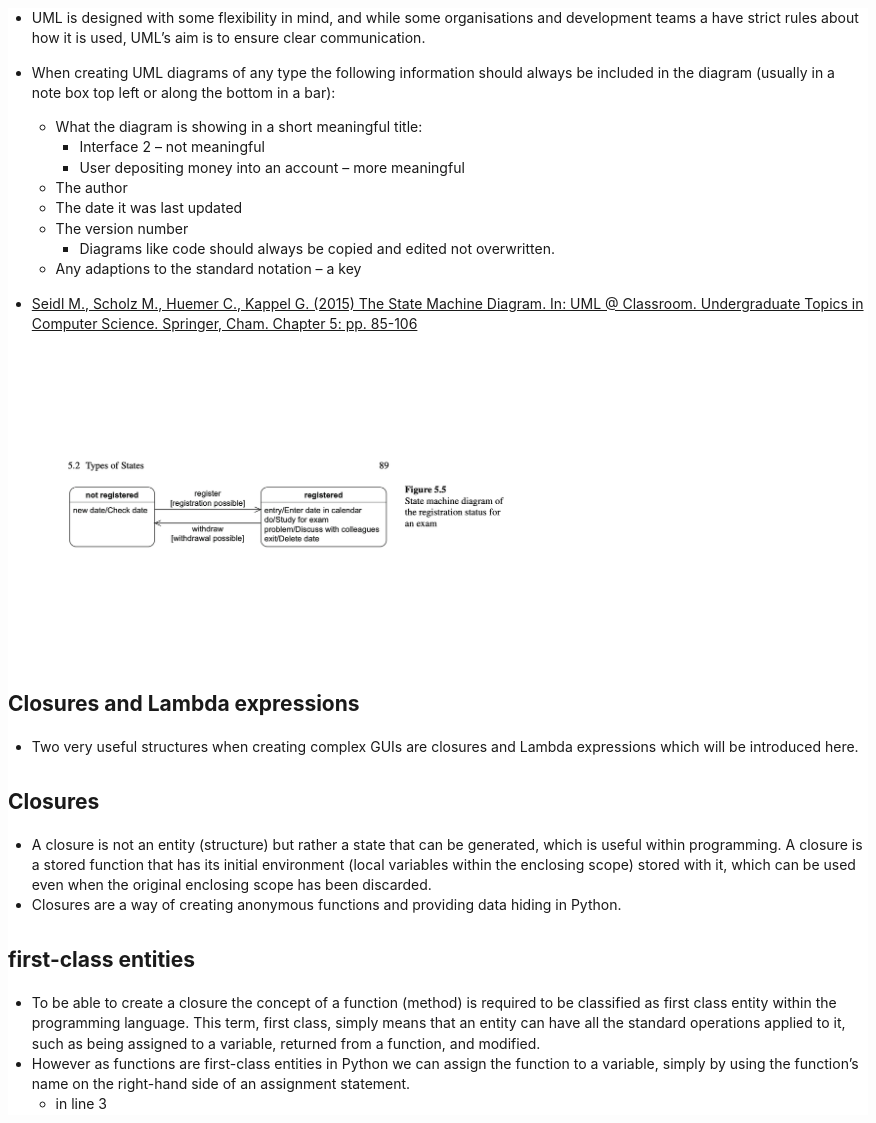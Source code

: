 * UML is designed with some flexibility in mind, and while some organisations and development teams a have strict rules
  about how it is used, UML’s aim is to ensure clear communication.
* When creating UML diagrams of any type the following information should always be included in the diagram (usually in
  a note box top left or along the bottom in a bar):
    * What the diagram is showing in a short meaningful title:
        * Interface 2 – not meaningful
        * User depositing money into an account – more meaningful
    * The author
    * The date it was last updated
    * The version number
        * Diagrams like code should always be copied and edited not overwritten.
    * Any adaptions to the standard notation – a key

* [Seidl M., Scholz M., Huemer C., Kappel G. (2015) The State Machine Diagram. In: UML @ Classroom. Undergraduate Topics in Computer Science. Springer, Cham. Chapter 5: pp. 85-106](https://link-springer-com.libproxy.york.ac.uk/content/pdf/10.1007/978-3-319-12742-2.pdf)  
  </br> <img src="./img/3/7.png" alt="alt text" width="500" height="300"></br>

## Closures and Lambda expressions

* Two very useful structures when creating complex GUIs are closures and Lambda expressions which will be introduced
  here.

## Closures

* A closure is not an entity (structure) but rather a state that can be generated, which is useful within programming. A
  closure is a stored function that has its initial environment (local variables within the enclosing scope) stored with
  it, which can be used even when the original enclosing scope has been discarded.
* Closures are a way of creating anonymous functions and providing data hiding in Python.

## first-class entities

* To be able to create a closure the concept of a function (method) is required to be classified as first class entity
  within the programming language. This term, first class, simply means that an entity can have all the standard
  operations applied to it, such as being assigned to a variable, returned from a function, and modified.
* However as functions are first-class entities in Python we can assign the function to a variable, simply by using the
  function’s name on the right-hand side of an assignment statement.
    * in line 3

